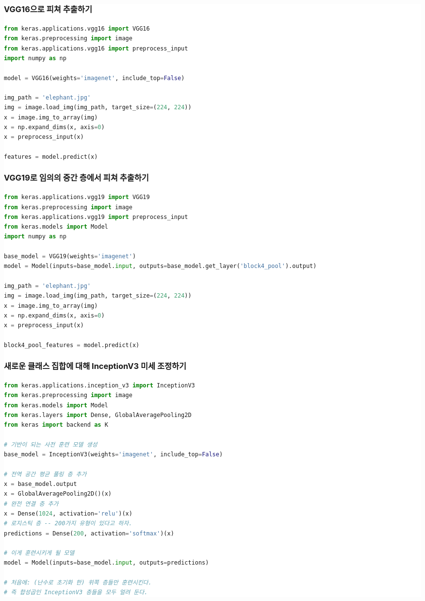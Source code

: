 ### VGG16으로 피쳐 추출하기

```python
from keras.applications.vgg16 import VGG16
from keras.preprocessing import image
from keras.applications.vgg16 import preprocess_input
import numpy as np

model = VGG16(weights='imagenet', include_top=False)

img_path = 'elephant.jpg'
img = image.load_img(img_path, target_size=(224, 224))
x = image.img_to_array(img)
x = np.expand_dims(x, axis=0)
x = preprocess_input(x)

features = model.predict(x)
```

### VGG19로 임의의 중간 층에서 피쳐 추출하기

```python
from keras.applications.vgg19 import VGG19
from keras.preprocessing import image
from keras.applications.vgg19 import preprocess_input
from keras.models import Model
import numpy as np

base_model = VGG19(weights='imagenet')
model = Model(inputs=base_model.input, outputs=base_model.get_layer('block4_pool').output)

img_path = 'elephant.jpg'
img = image.load_img(img_path, target_size=(224, 224))
x = image.img_to_array(img)
x = np.expand_dims(x, axis=0)
x = preprocess_input(x)

block4_pool_features = model.predict(x)
```

### 새로운 클래스 집합에 대해 InceptionV3 미세 조정하기

```python
from keras.applications.inception_v3 import InceptionV3
from keras.preprocessing import image
from keras.models import Model
from keras.layers import Dense, GlobalAveragePooling2D
from keras import backend as K

# 기반이 되는 사전 훈련 모델 생성
base_model = InceptionV3(weights='imagenet', include_top=False)

# 전역 공간 평균 풀링 층 추가
x = base_model.output
x = GlobalAveragePooling2D()(x)
# 완전 연결 층 추가
x = Dense(1024, activation='relu')(x)
# 로지스틱 층 -- 200가지 유형이 있다고 하자.
predictions = Dense(200, activation='softmax')(x)

# 이게 훈련시키게 될 모델
model = Model(inputs=base_model.input, outputs=predictions)

# 처음에: (난수로 초기화 한) 위쪽 층들만 훈련시킨다.
# 즉 합성곱인 InceptionV3 층들을 모두 얼려 둔다.
```